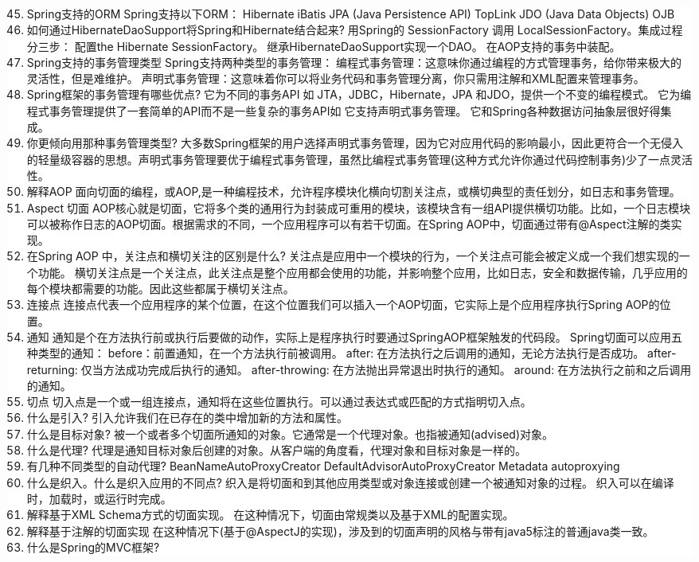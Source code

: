 45.	Spring支持的ORM
Spring支持以下ORM：
Hibernate
iBatis
JPA (Java Persistence API)
TopLink
JDO (Java Data Objects)
OJB
46.	如何通过HibernateDaoSupport将Spring和Hibernate结合起来?
用Spring的 SessionFactory 调用 LocalSessionFactory。集成过程分三步：
配置the Hibernate SessionFactory。
继承HibernateDaoSupport实现一个DAO。
在AOP支持的事务中装配。
47.	Spring支持的事务管理类型
Spring支持两种类型的事务管理：
编程式事务管理：这意味你通过编程的方式管理事务，给你带来极大的灵活性，但是难维护。
声明式事务管理：这意味着你可以将业务代码和事务管理分离，你只需用注解和XML配置来管理事务。
48.	Spring框架的事务管理有哪些优点?
它为不同的事务API 如 JTA，JDBC，Hibernate，JPA 和JDO，提供一个不变的编程模式。
它为编程式事务管理提供了一套简单的API而不是一些复杂的事务API如
它支持声明式事务管理。
它和Spring各种数据访问抽象层很好得集成。
49.	你更倾向用那种事务管理类型?
大多数Spring框架的用户选择声明式事务管理，因为它对应用代码的影响最小，因此更符合一个无侵入的轻量级容器的思想。声明式事务管理要优于编程式事务管理，虽然比编程式事务管理(这种方式允许你通过代码控制事务)少了一点灵活性。
50.	解释AOP
面向切面的编程，或AOP,是一种编程技术，允许程序模块化横向切割关注点，或横切典型的责任划分，如日志和事务管理。
51.	Aspect 切面
AOP核心就是切面，它将多个类的通用行为封装成可重用的模块，该模块含有一组API提供横切功能。比如，一个日志模块可以被称作日志的AOP切面。根据需求的不同，一个应用程序可以有若干切面。在Spring AOP中，切面通过带有@Aspect注解的类实现。
52.	在Spring AOP 中，关注点和横切关注的区别是什么?
关注点是应用中一个模块的行为，一个关注点可能会被定义成一个我们想实现的一个功能。
横切关注点是一个关注点，此关注点是整个应用都会使用的功能，并影响整个应用，比如日志，安全和数据传输，几乎应用的每个模块都需要的功能。因此这些都属于横切关注点。
53.	连接点
连接点代表一个应用程序的某个位置，在这个位置我们可以插入一个AOP切面，它实际上是个应用程序执行Spring AOP的位置。
54.	通知
通知是个在方法执行前或执行后要做的动作，实际上是程序执行时要通过SpringAOP框架触发的代码段。
Spring切面可以应用五种类型的通知：
before：前置通知，在一个方法执行前被调用。
after: 在方法执行之后调用的通知，无论方法执行是否成功。
after-returning: 仅当方法成功完成后执行的通知。
after-throwing: 在方法抛出异常退出时执行的通知。
around: 在方法执行之前和之后调用的通知。
55.	切点
切入点是一个或一组连接点，通知将在这些位置执行。可以通过表达式或匹配的方式指明切入点。
56.	什么是引入?
引入允许我们在已存在的类中增加新的方法和属性。
57.	什么是目标对象?
被一个或者多个切面所通知的对象。它通常是一个代理对象。也指被通知(advised)对象。
58.	什么是代理?
代理是通知目标对象后创建的对象。从客户端的角度看，代理对象和目标对象是一样的。
59.	有几种不同类型的自动代理?
BeanNameAutoProxyCreator
DefaultAdvisorAutoProxyCreator
Metadata autoproxying
60.	什么是织入。什么是织入应用的不同点?
织入是将切面和到其他应用类型或对象连接或创建一个被通知对象的过程。
织入可以在编译时，加载时，或运行时完成。
61.	解释基于XML Schema方式的切面实现。
在这种情况下，切面由常规类以及基于XML的配置实现。
62.	解释基于注解的切面实现
在这种情况下(基于@AspectJ的实现)，涉及到的切面声明的风格与带有java5标注的普通java类一致。
63.	什么是Spring的MVC框架?